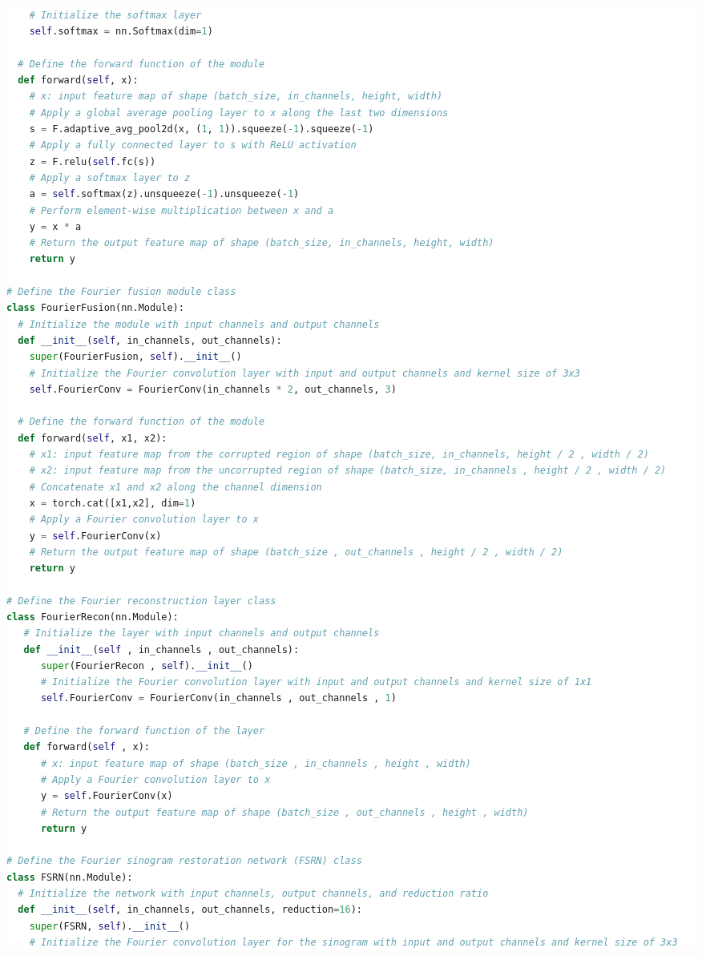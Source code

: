 ```python
    # Initialize the softmax layer
    self.softmax = nn.Softmax(dim=1)
  
  # Define the forward function of the module
  def forward(self, x):
    # x: input feature map of shape (batch_size, in_channels, height, width)
    # Apply a global average pooling layer to x along the last two dimensions
    s = F.adaptive_avg_pool2d(x, (1, 1)).squeeze(-1).squeeze(-1)
    # Apply a fully connected layer to s with ReLU activation
    z = F.relu(self.fc(s))
    # Apply a softmax layer to z
    a = self.softmax(z).unsqueeze(-1).unsqueeze(-1)
    # Perform element-wise multiplication between x and a
    y = x * a
    # Return the output feature map of shape (batch_size, in_channels, height, width)
    return y

# Define the Fourier fusion module class
class FourierFusion(nn.Module):
  # Initialize the module with input channels and output channels
  def __init__(self, in_channels, out_channels):
    super(FourierFusion, self).__init__()
    # Initialize the Fourier convolution layer with input and output channels and kernel size of 3x3
    self.FourierConv = FourierConv(in_channels * 2, out_channels, 3)
  
  # Define the forward function of the module
  def forward(self, x1, x2):
    # x1: input feature map from the corrupted region of shape (batch_size, in_channels, height / 2 , width / 2)
    # x2: input feature map from the uncorrupted region of shape (batch_size, in_channels , height / 2 , width / 2)
    # Concatenate x1 and x2 along the channel dimension 
    x = torch.cat([x1,x2], dim=1)
    # Apply a Fourier convolution layer to x 
    y = self.FourierConv(x) 
    # Return the output feature map of shape (batch_size , out_channels , height / 2 , width / 2) 
    return y

# Define the Fourier reconstruction layer class 
class FourierRecon(nn.Module): 
   # Initialize the layer with input channels and output channels 
   def __init__(self , in_channels , out_channels): 
      super(FourierRecon , self).__init__() 
      # Initialize the Fourier convolution layer with input and output channels and kernel size of 1x1 
      self.FourierConv = FourierConv(in_channels , out_channels , 1) 
  
   # Define the forward function of the layer 
   def forward(self , x): 
      # x: input feature map of shape (batch_size , in_channels , height , width) 
      # Apply a Fourier convolution layer to x 
      y = self.FourierConv(x) 
      # Return the output feature map of shape (batch_size , out_channels , height , width) 
      return y

# Define the Fourier sinogram restoration network (FSRN) class
class FSRN(nn.Module):
  # Initialize the network with input channels, output channels, and reduction ratio
  def __init__(self, in_channels, out_channels, reduction=16):
    super(FSRN, self).__init__()
    # Initialize the Fourier convolution layer for the sinogram with input and output channels and kernel size of 3x3
```

[1]: https://arxiv.org/abs/2207.11678 "[2207.11678] FD-MAR: Fourier Dual-domain Network for CT ... - arXiv.org"
[2]: https://lib-arxiv-013.serverfarm.cornell.edu/abs/2207.11678v2 "[2207.11678v2] Quad-Net: Quad-domain Network for CT Metal Artifact ..."
[3]: https://arxiv.org/pdf/2207.11678.pdf "arXiv.org"
[1]: https://arxiv.org/abs/2207.11678 "[2207.11678] FD-MAR: Fourier Dual-domain Network for CT ... - arXiv.org"
[2]: https://lib-arxiv-013.serverfarm.cornell.edu/abs/2207.11678v2 "[2207.11678v2] Quad-Net: Quad-domain Network for CT Metal Artifact ..."
[3]: https://arxiv.org/pdf/2207.11678.pdf "arXiv.org"
[1]: https://arxiv.org/abs/2207.11678 "[2207.11678] FD-MAR: Fourier Dual-domain Network for CT ... - arXiv.org"
[2]: https://lib-arxiv-013.serverfarm.cornell.edu/abs/2207.11678v2 "[2207.11678v2] Quad-Net: Quad-domain Network for CT Metal Artifact ..."
[3]: https://arxiv.org/pdf/2207.11678.pdf "arXiv.org"